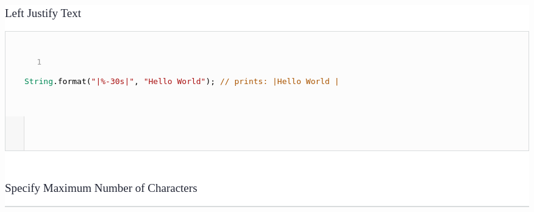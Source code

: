  <p style="margin-top: 5px; margin-bottom: 15px; color: #222635; font-family: Cambria, serif; font-size: 19px;">Left Justify Text</p> 
 <div style="color: #222635; font-family: Cambria, serif; font-size: 19px;"> 
  <div class="CodeMirror cm-s-default" style="font-family: monospace; height: auto !important; color: black; overflow: hidden; background-color: #fcfcfc !important; border: 1px solid #d9dcdd; font-size: 13px; clear: both;"> 
   <div class="CodeMirror-scroll" style=""> 
    <div class="CodeMirror-sizer" style="border-right: 30px solid transparent; margin-left: 31px; margin-bottom: 0px; min-width: 521.953px; padding-right: 0px; padding-bottom: 0px;"> 
     <div style=""> 
      <div class="CodeMirror-lines" style="padding: 4px 0px; cursor: text;"> 
       <div style=""> 
        <div class="CodeMirror-measure" style="width: 820px; height: 0px; overflow: hidden;">
         &nbsp;
        </div> 
        <div class="CodeMirror-measure" style="width: 820px; height: 0px; overflow: hidden;">
         &nbsp;
        </div> 
        <div style="">
         &nbsp;
        </div> 
        <div class="CodeMirror-cursors" style="">
         &nbsp;
        </div> 
        <div class="CodeMirror-code" style=""> 
         <div style=""> 
          <div class="CodeMirror-gutter-wrapper" style=""> 
           <div class="CodeMirror-linenumber CodeMirror-gutter-elt" style="padding: 0px 3px 0px 5px; min-width: 20px; text-align: right; color: #999999; white-space: nowrap; cursor: default; width: 23px;">
            1
           </div> 
          </div> 
          <pre class=" CodeMirror-line "><span style="padding-right: 0.1px;"><span class="cm-type" style="color: #008855;">String</span>.<span class="cm-variable" style="">format</span>(<span class="cm-string" style="color: #aa1111;">"|%-30s|"</span>, <span class="cm-string" style="color: #aa1111;">"Hello World"</span>); <span class="cm-comment" style="color: #aa5500;">// prints: |Hello World |</span></span></pre> 
         </div> 
        </div> 
       </div> 
      </div> 
     </div> 
    </div> 
    <div style="height: 30px; width: 1px; border-bottom: 0px solid transparent;">
     &nbsp;
    </div> 
    <div class="CodeMirror-gutters" style="border-right: 1px solid #dddddd; background-color: #f7f7f7; white-space: nowrap; height: 56px; width: 30px !important;">
     &nbsp;
    </div> 
   </div> 
  </div> 
 </div> 
 <p style="margin-top: 5px; margin-bottom: 15px; color: #222635; font-family: Cambria, serif; font-size: 19px;">&nbsp;</p> 
 <p style="margin-top: 5px; margin-bottom: 15px; color: #222635; font-family: Cambria, serif; font-size: 19px;">Specify Maximum Number of Characters</p> 
 <div style="color: #222635; font-family: Cambria, serif; font-size: 19px;"> 
  <div class="CodeMirror cm-s-default" style="font-family: monospace; height: auto !important; color: black; overflow: hidden; background-color: #fcfcfc !important; border: 1px solid #d9dcdd; font-size: 13px; clear: both;"> 
   <div class="CodeMirror-scroll" style=""> 
    <div class="CodeMirror-sizer" style="border-right: 30px solid transparent; margin-left: 31px; margin-bottom: 0px; min-width: 459.547px; padding-right: 0px; padding-bottom: 0px;"> 